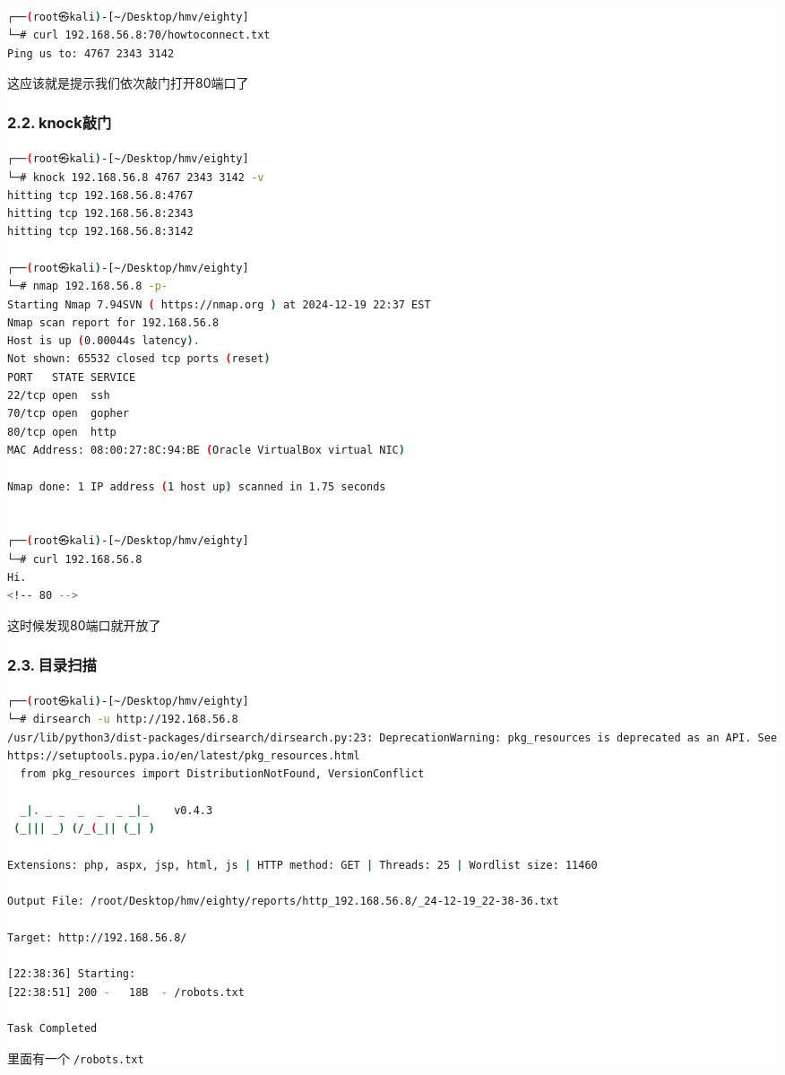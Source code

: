 ```bash
┌──(root㉿kali)-[~/Desktop/hmv/eighty]
└─# curl 192.168.56.8:70/howtoconnect.txt
Ping us to: 4767 2343 3142

```

这应该就是提示我们依次敲门打开80端口了

### 2.2. knock敲门
```bash
┌──(root㉿kali)-[~/Desktop/hmv/eighty]
└─# knock 192.168.56.8 4767 2343 3142 -v
hitting tcp 192.168.56.8:4767
hitting tcp 192.168.56.8:2343
hitting tcp 192.168.56.8:3142

┌──(root㉿kali)-[~/Desktop/hmv/eighty]
└─# nmap 192.168.56.8 -p-
Starting Nmap 7.94SVN ( https://nmap.org ) at 2024-12-19 22:37 EST
Nmap scan report for 192.168.56.8
Host is up (0.00044s latency).
Not shown: 65532 closed tcp ports (reset)
PORT   STATE SERVICE
22/tcp open  ssh
70/tcp open  gopher
80/tcp open  http
MAC Address: 08:00:27:8C:94:BE (Oracle VirtualBox virtual NIC)

Nmap done: 1 IP address (1 host up) scanned in 1.75 seconds


┌──(root㉿kali)-[~/Desktop/hmv/eighty]
└─# curl 192.168.56.8
Hi.
<!-- 80 -->

```
这时候发现80端口就开放了

### 2.3. 目录扫描
```bash
┌──(root㉿kali)-[~/Desktop/hmv/eighty]
└─# dirsearch -u http://192.168.56.8
/usr/lib/python3/dist-packages/dirsearch/dirsearch.py:23: DeprecationWarning: pkg_resources is deprecated as an API. See https://setuptools.pypa.io/en/latest/pkg_resources.html
  from pkg_resources import DistributionNotFound, VersionConflict

  _|. _ _  _  _  _ _|_    v0.4.3
 (_||| _) (/_(_|| (_| )

Extensions: php, aspx, jsp, html, js | HTTP method: GET | Threads: 25 | Wordlist size: 11460

Output File: /root/Desktop/hmv/eighty/reports/http_192.168.56.8/_24-12-19_22-38-36.txt

Target: http://192.168.56.8/

[22:38:36] Starting:
[22:38:51] 200 -   18B  - /robots.txt

Task Completed

```
里面有一个 `/robots.txt`
```bash
```